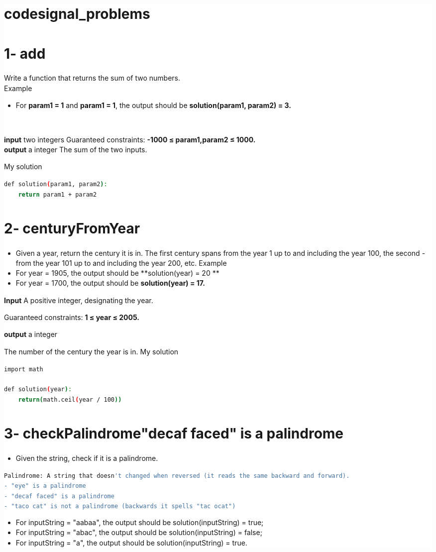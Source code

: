 # codesignal_problems

# 1- add
 Write a function that returns the sum of two numbers.<br>
 Example
 <br>
 - For **param1 = 1** and **param1 = 1**, the output should be
**solution(param1, param2) = 3.**
<br>

**input** two integers 
Guaranteed constraints:
**-1000 ≤ param1,param2 ≤ 1000.**
<br>
**output** a integer The sum of the two inputs.

My solution
```sh
def solution(param1, param2):
    return param1 + param2
```
# 2- centuryFromYear
- Given a year, return the century it is in. The first century spans from the year 1 up to and including the year 100, the second - from the year 101 up to and including the year 200, etc.
Example 
- For year = 1905, the output should be **solution(year) = 20 **
- For year = 1700, the output should be **solution(year) = 17.**

**Input**
A positive integer, designating the year.

Guaranteed constraints:
**1 ≤ year ≤ 2005.**

**output** a integer

The number of the century the year is in.
My solution

```sh
import math

def solution(year):
    return(math.ceil(year / 100))

```

# 3- checkPalindrome"decaf faced" is a palindrome
- Given the string, check if it is a palindrome.
```sh
Palindrome: A string that doesn't changed when reversed (it reads the same backward and forward).
- "eye" is a palindrome
- "decaf faced" is a palindrome
- "taco cat" is not a palindrome (backwards it spells "tac ocat")
```
 - For inputString = "aabaa", the output should be solution(inputString) = true;
 - For inputString = "abac", the output should be solution(inputString) = false;
 - For inputString = "a", the output should be solution(inputString) = true.
